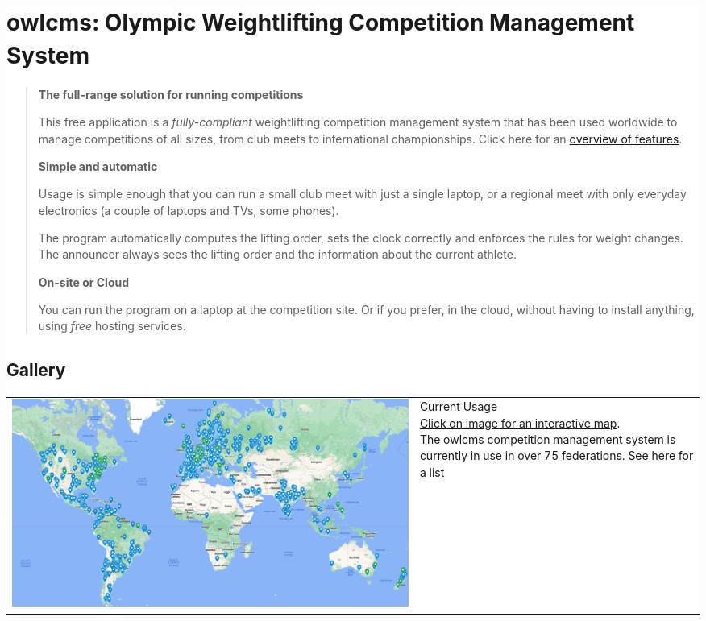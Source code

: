 # owlcms: Olympic Weightlifting Competition Management System 

> **The full-range solution for running competitions**
>
> This free application is a *fully-compliant* weightlifting competition management system that has been used worldwide to manage competitions of all sizes, from club meets to international championships.   Click here for an [overview of features](#features).
>
> **Simple and automatic**
>
> Usage is simple enough that you can run a small club meet with just a single laptop, or a regional meet with only everyday electronics (a couple of laptops and TVs, some phones).
>
> The program automatically computes the lifting order, sets the clock correctly and enforces the rules for weight changes.  The announcer always sees the lifting order and the information about the current athlete.
>
> **On-site or Cloud**
>
> You can run the program on a laptop at the competition site.  Or if you prefer, in the cloud, without having to install anything, using *free* hosting services.

## Gallery



<table>
<tr><td><a href="https://www.google.com/maps/d/embed?mid=1cFqfyfoF_RSoM56GewSPDWbuoHihsw4&ehbc=2E312F&ll=29.63705469324934%2C18.91643749999993&z=3" target="_bkank"><img src='img/Gallery/Map.png'></a></td><td>Current Usage<br/><a href="https://www.google.com/maps/d/embed?mid=1cFqfyfoF_RSoM56GewSPDWbuoHihsw4&ehbc=2E312F&ll=29.63705469324934%2C18.91643749999993&z=3" target="_blank">Click on image for an interactive map</a>.<br/>The owlcms competition management system is currently in use in over 75 federations.  See here for <a href="./#/Countries">a list</a></td></tr>